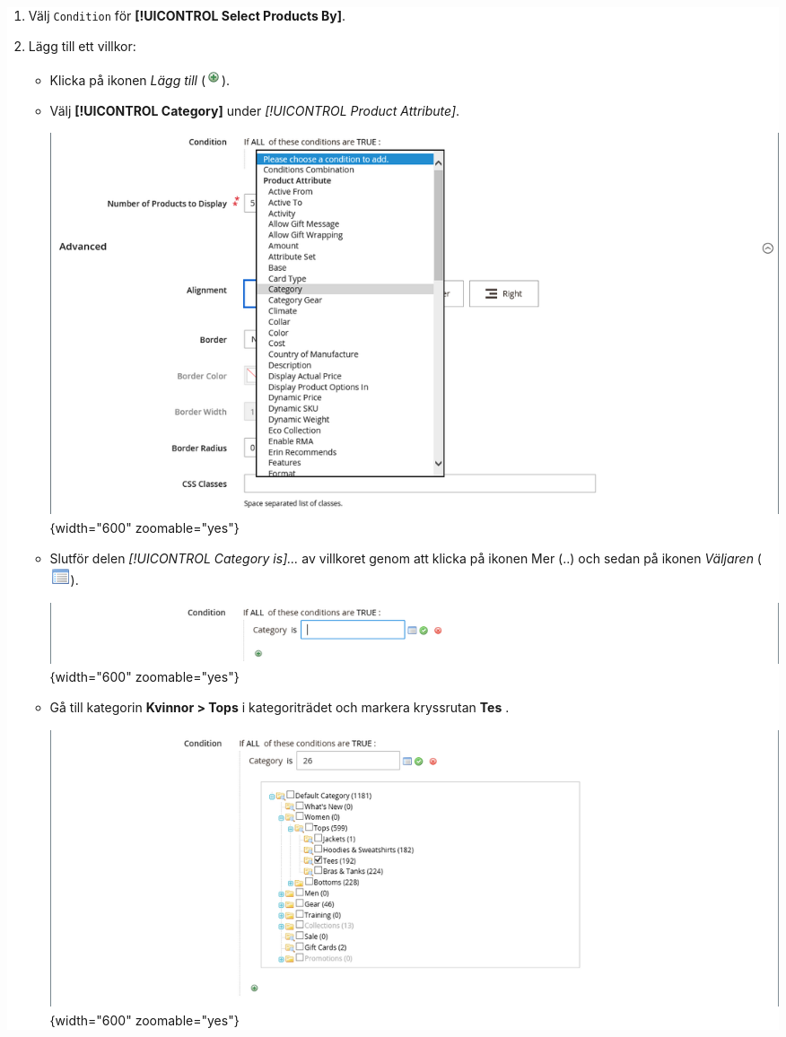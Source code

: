 1. Välj `Condition` för **[!UICONTROL Select Products By]**.

1. Lägg till ett villkor:

   - Klicka på ikonen _Lägg till_ (![Lägg till ikon](../assets/icon-add-green-circle.png)).

   - Välj **[!UICONTROL Category]** under _[!UICONTROL Product Attribute]_.

     ![Väljer kategoriattribut för villkoret](./assets/pb-add-content-products-settings-condition.png){width="600" zoomable="yes"}

   - Slutför delen _[!UICONTROL Category is]..._ av villkoret genom att klicka på ikonen Mer (..) och sedan på ikonen _Väljaren_ (![Väljaren &#x200B;](../assets/icon-list-chooser.png)).

     ![Definierar villkoret](./assets/pb-add-content-products-settings-condition-category-is.png){width="600" zoomable="yes"}

   - Gå till kategorin **Kvinnor > Tops** i kategoriträdet och markera kryssrutan **Tes** .

     ![Välj kategorin i trädet](./assets/pb-add-content-products-settings-condition-category-tree.png){width="600" zoomable="yes"}


[1]: https://www.youtube.com/
[2]: https://vimeo.com/